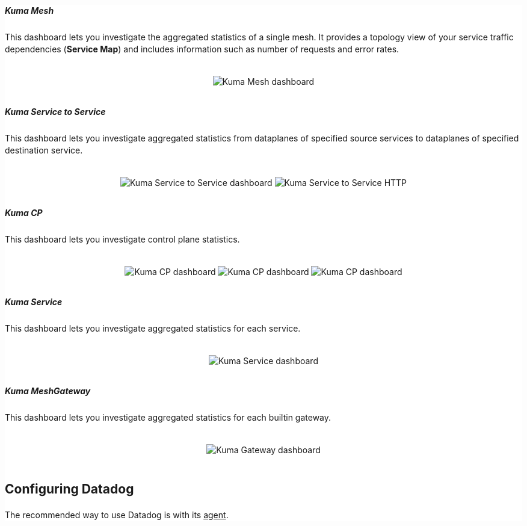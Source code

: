 ##### Kuma Mesh

This dashboard lets you investigate the aggregated statistics of a single mesh.
It provides a topology view of your service traffic dependencies (**Service Map**)
and includes information such as number of requests and error rates.

<center>
<img src="/assets/images/docs/grafana_dashboard_mesh.png" alt="Kuma Mesh dashboard" style="width: 600px; padding-top: 20px; padding-bottom: 10px;"/>
</center>

##### Kuma Service to Service

This dashboard lets you investigate aggregated statistics from dataplanes of specified source services to dataplanes of specified destination service.

<center>
<img src="/assets/images/docs/0.4.0/kuma_service_to_service.png" alt="Kuma Service to Service dashboard" style="width: 600px; padding-top: 20px; padding-bottom: 10px;"/>
<img src="/assets/images/docs/1.1.2/kuma_service_to_service_http.png" alt="Kuma Service to Service HTTP" style="width: 600px; padding-top: 20px; padding-bottom: 10px;"/>
</center>

##### Kuma CP

This dashboard lets you investigate control plane statistics.

<center>
<img src="/assets/images/docs/0.7.1/grafana-dashboard-kuma-cp1.png" alt="Kuma CP dashboard" style="width: 600px; padding-top: 20px; padding-bottom: 10px;"/>
<img src="/assets/images/docs/0.7.1/grafana-dashboard-kuma-cp2.png" alt="Kuma CP dashboard" style="width: 600px; padding-top: 20px; padding-bottom: 10px;"/>
<img src="/assets/images/docs/0.7.1/grafana-dashboard-kuma-cp3.png" alt="Kuma CP dashboard" style="width: 600px; padding-top: 20px; padding-bottom: 10px;"/>
</center>

##### Kuma Service

This dashboard lets you investigate aggregated statistics for each service.

<center>
<img src="/assets/images/docs/1.1.2/grafana-dashboard-kuma-service.jpg" alt="Kuma Service dashboard" style="width: 600px; padding-top: 20px; padding-bottom: 10px;"/>
</center>

##### Kuma MeshGateway

This dashboard lets you investigate aggregated statistics for each builtin gateway.

<center>
<img src="/assets/images/docs/grafana_dashboard_gateway.png" alt="Kuma Gateway dashboard" style="width: 600px; padding-top: 20px; padding-bottom: 10px;"/>
</center>


## Configuring Datadog

The recommended way to use Datadog is with its [agent](https://docs.datadoghq.com/agent).

